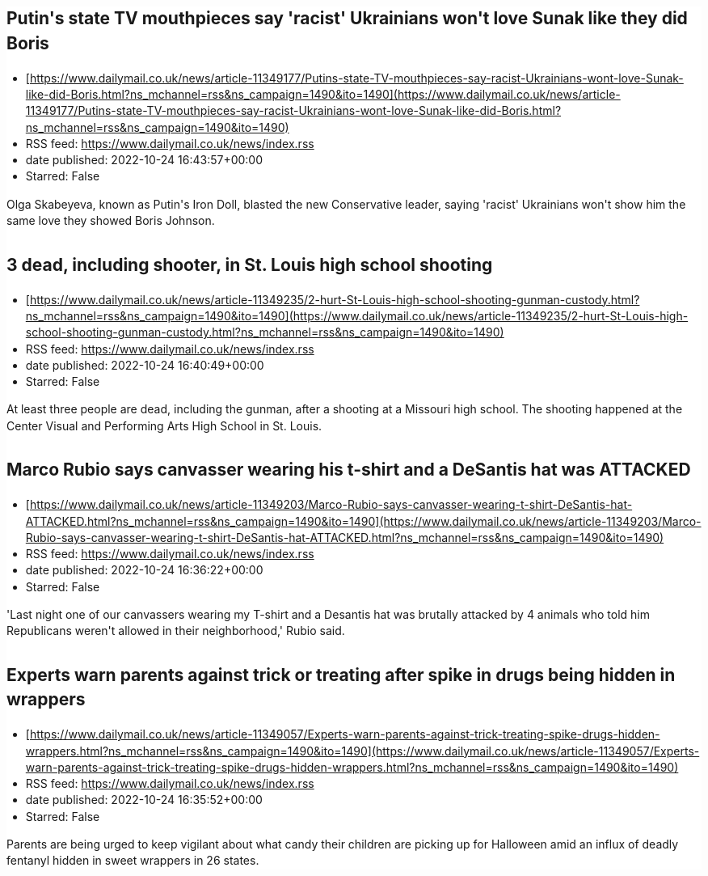 ## Putin's state TV mouthpieces say 'racist' Ukrainians won't love Sunak like they did Boris
 - [https://www.dailymail.co.uk/news/article-11349177/Putins-state-TV-mouthpieces-say-racist-Ukrainians-wont-love-Sunak-like-did-Boris.html?ns_mchannel=rss&ns_campaign=1490&ito=1490](https://www.dailymail.co.uk/news/article-11349177/Putins-state-TV-mouthpieces-say-racist-Ukrainians-wont-love-Sunak-like-did-Boris.html?ns_mchannel=rss&ns_campaign=1490&ito=1490)
 - RSS feed: https://www.dailymail.co.uk/news/index.rss
 - date published: 2022-10-24 16:43:57+00:00
 - Starred: False

Olga Skabeyeva, known as Putin's Iron Doll, blasted the new Conservative leader, saying 'racist' Ukrainians won't show him the same love they showed Boris Johnson.

## 3 dead, including shooter, in St. Louis high school shooting
 - [https://www.dailymail.co.uk/news/article-11349235/2-hurt-St-Louis-high-school-shooting-gunman-custody.html?ns_mchannel=rss&ns_campaign=1490&ito=1490](https://www.dailymail.co.uk/news/article-11349235/2-hurt-St-Louis-high-school-shooting-gunman-custody.html?ns_mchannel=rss&ns_campaign=1490&ito=1490)
 - RSS feed: https://www.dailymail.co.uk/news/index.rss
 - date published: 2022-10-24 16:40:49+00:00
 - Starred: False

At least three people are dead, including the gunman, after a shooting at a Missouri high school. The shooting happened at the Center Visual and Performing Arts High School in St. Louis.

## Marco Rubio says canvasser wearing his t-shirt and a DeSantis hat was ATTACKED
 - [https://www.dailymail.co.uk/news/article-11349203/Marco-Rubio-says-canvasser-wearing-t-shirt-DeSantis-hat-ATTACKED.html?ns_mchannel=rss&ns_campaign=1490&ito=1490](https://www.dailymail.co.uk/news/article-11349203/Marco-Rubio-says-canvasser-wearing-t-shirt-DeSantis-hat-ATTACKED.html?ns_mchannel=rss&ns_campaign=1490&ito=1490)
 - RSS feed: https://www.dailymail.co.uk/news/index.rss
 - date published: 2022-10-24 16:36:22+00:00
 - Starred: False

'Last night one of our canvassers wearing my T-shirt and a Desantis hat was brutally attacked by 4 animals who told him Republicans weren't allowed in their neighborhood,' Rubio said.

## Experts warn parents against trick or treating after spike in drugs being hidden in wrappers
 - [https://www.dailymail.co.uk/news/article-11349057/Experts-warn-parents-against-trick-treating-spike-drugs-hidden-wrappers.html?ns_mchannel=rss&ns_campaign=1490&ito=1490](https://www.dailymail.co.uk/news/article-11349057/Experts-warn-parents-against-trick-treating-spike-drugs-hidden-wrappers.html?ns_mchannel=rss&ns_campaign=1490&ito=1490)
 - RSS feed: https://www.dailymail.co.uk/news/index.rss
 - date published: 2022-10-24 16:35:52+00:00
 - Starred: False

Parents are being urged to keep vigilant about what candy their children are picking up for Halloween amid an influx of deadly fentanyl hidden in sweet wrappers in 26 states.
